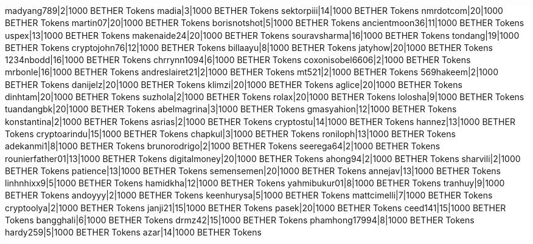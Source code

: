madyang789|2|1000 BETHER Tokens
madia|3|1000 BETHER Tokens
sektorpiii|14|1000 BETHER Tokens
nmrdotcom|20|1000 BETHER Tokens
martin07|20|1000 BETHER Tokens
borisnotshot|5|1000 BETHER Tokens
ancientmoon36|11|1000 BETHER Tokens
uspex|13|1000 BETHER Tokens
makenaide24|20|1000 BETHER Tokens
souravsharma|16|1000 BETHER Tokens
tondang|19|1000 BETHER Tokens
cryptojohn76|12|1000 BETHER Tokens
billaayu|8|1000 BETHER Tokens
jatyhow|20|1000 BETHER Tokens
1234nbodd|16|1000 BETHER Tokens
chrrynn1094|6|1000 BETHER Tokens
coxonisobel6606|2|1000 BETHER Tokens
mrbonle|16|1000 BETHER Tokens
andreslairet21|2|1000 BETHER Tokens
mt521|2|1000 BETHER Tokens
569hakeem|2|1000 BETHER Tokens
danijelz|20|1000 BETHER Tokens
klimzi|20|1000 BETHER Tokens
aglice|20|1000 BETHER Tokens
dinhtam|20|1000 BETHER Tokens
suzhola|2|1000 BETHER Tokens
rolax|20|1000 BETHER Tokens
lolosha|9|1000 BETHER Tokens
tuandangbk|20|1000 BETHER Tokens
abelmagrina|3|1000 BETHER Tokens
gmasyahion|12|1000 BETHER Tokens
konstantina|2|1000 BETHER Tokens
asrias|2|1000 BETHER Tokens
cryptostu|14|1000 BETHER Tokens
hannez|13|1000 BETHER Tokens
cryptoarindu|15|1000 BETHER Tokens
chapkul|3|1000 BETHER Tokens
roniloph|13|1000 BETHER Tokens
adekanmi1|8|1000 BETHER Tokens
brunorodrigo|2|1000 BETHER Tokens
seerega64|2|1000 BETHER Tokens
rounierfather01|13|1000 BETHER Tokens
digitalmoney|20|1000 BETHER Tokens
ahong94|2|1000 BETHER Tokens
sharvili|2|1000 BETHER Tokens
patience|13|1000 BETHER Tokens
semensemen|20|1000 BETHER Tokens
annejav|13|1000 BETHER Tokens
linhnhixx9|5|1000 BETHER Tokens
hamidkha|12|1000 BETHER Tokens
yahmibukur01|8|1000 BETHER Tokens
tranhuy|9|1000 BETHER Tokens
andoyyy|2|1000 BETHER Tokens
keenhurysa|5|1000 BETHER Tokens
mattcimelli|7|1000 BETHER Tokens
cryptoolya|2|1000 BETHER Tokens
janji21|15|1000 BETHER Tokens
pasek|20|1000 BETHER Tokens
ceed141|15|1000 BETHER Tokens
bangghali|6|1000 BETHER Tokens
drmz42|15|1000 BETHER Tokens
phamhong17994|8|1000 BETHER Tokens
hardy259|5|1000 BETHER Tokens
azar|14|1000 BETHER Tokens